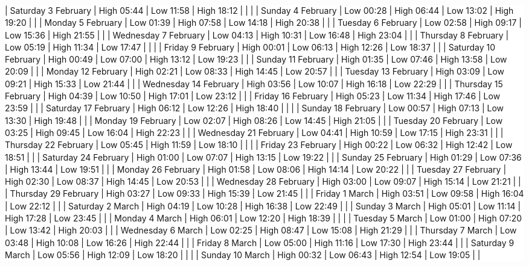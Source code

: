 | Saturday 3 February | High 05:44 | Low 11:58 | High 18:12 |  |  |
| Sunday 4 February | Low 00:28 | High 06:44 | Low 13:02 | High 19:20 |  |
| Monday 5 February | Low 01:39 | High 07:58 | Low 14:18 | High 20:38 |  |
| Tuesday 6 February | Low 02:58 | High 09:17 | Low 15:36 | High 21:55 |  |
| Wednesday 7 February | Low 04:13 | High 10:31 | Low 16:48 | High 23:04 |  |
| Thursday 8 February | Low 05:19 | High 11:34 | Low 17:47 |  |  |
| Friday 9 February | High 00:01 | Low 06:13 | High 12:26 | Low 18:37 |  |
| Saturday 10 February | High 00:49 | Low 07:00 | High 13:12 | Low 19:23 |  |
| Sunday 11 February | High 01:35 | Low 07:46 | High 13:58 | Low 20:09 |  |
| Monday 12 February | High 02:21 | Low 08:33 | High 14:45 | Low 20:57 |  |
| Tuesday 13 February | High 03:09 | Low 09:21 | High 15:33 | Low 21:44 |  |
| Wednesday 14 February | High 03:56 | Low 10:07 | High 16:18 | Low 22:29 |  |
| Thursday 15 February | High 04:39 | Low 10:50 | High 17:01 | Low 23:12 |  |
| Friday 16 February | High 05:23 | Low 11:34 | High 17:46 | Low 23:59 |  |
| Saturday 17 February | High 06:12 | Low 12:26 | High 18:40 |  |  |
| Sunday 18 February | Low 00:57 | High 07:13 | Low 13:30 | High 19:48 |  |
| Monday 19 February | Low 02:07 | High 08:26 | Low 14:45 | High 21:05 |  |
| Tuesday 20 February | Low 03:25 | High 09:45 | Low 16:04 | High 22:23 |  |
| Wednesday 21 February | Low 04:41 | High 10:59 | Low 17:15 | High 23:31 |  |
| Thursday 22 February | Low 05:45 | High 11:59 | Low 18:10 |  |  |
| Friday 23 February | High 00:22 | Low 06:32 | High 12:42 | Low 18:51 |  |
| Saturday 24 February | High 01:00 | Low 07:07 | High 13:15 | Low 19:22 |  |
| Sunday 25 February | High 01:29 | Low 07:36 | High 13:44 | Low 19:51 |  |
| Monday 26 February | High 01:58 | Low 08:06 | High 14:14 | Low 20:22 |  |
| Tuesday 27 February | High 02:30 | Low 08:37 | High 14:45 | Low 20:53 |  |
| Wednesday 28 February | High 03:00 | Low 09:07 | High 15:14 | Low 21:21 |  |
| Thursday 29 February | High 03:27 | Low 09:33 | High 15:39 | Low 21:45 |  |
| Friday 1 March | High 03:51 | Low 09:58 | High 16:04 | Low 22:12 |  |
| Saturday 2 March | High 04:19 | Low 10:28 | High 16:38 | Low 22:49 |  |
| Sunday 3 March | High 05:01 | Low 11:14 | High 17:28 | Low 23:45 |  |
| Monday 4 March | High 06:01 | Low 12:20 | High 18:39 |  |  |
| Tuesday 5 March | Low 01:00 | High 07:20 | Low 13:42 | High 20:03 |  |
| Wednesday 6 March | Low 02:25 | High 08:47 | Low 15:08 | High 21:29 |  |
| Thursday 7 March | Low 03:48 | High 10:08 | Low 16:26 | High 22:44 |  |
| Friday 8 March | Low 05:00 | High 11:16 | Low 17:30 | High 23:44 |  |
| Saturday 9 March | Low 05:56 | High 12:09 | Low 18:20 |  |  |
| Sunday 10 March | High 00:32 | Low 06:43 | High 12:54 | Low 19:05 |  |
